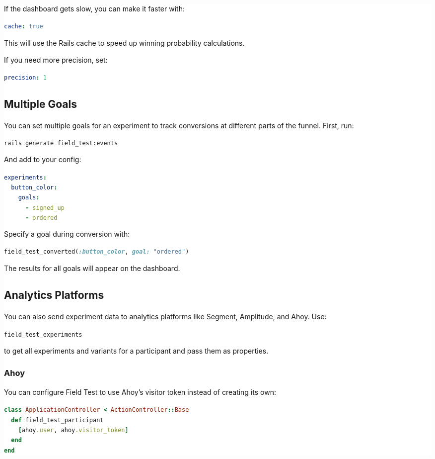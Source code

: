 If the dashboard gets slow, you can make it faster with:

```yml
cache: true
```

This will use the Rails cache to speed up winning probability calculations.

If you need more precision, set:

```yml
precision: 1
```

## Multiple Goals

You can set multiple goals for an experiment to track conversions at different parts of the funnel. First, run:

```sh
rails generate field_test:events
```

And add to your config:

```yml
experiments:
  button_color:
    goals:
      - signed_up
      - ordered
```

Specify a goal during conversion with:

```ruby
field_test_converted(:button_color, goal: "ordered")
```

The results for all goals will appear on the dashboard.

## Analytics Platforms

You can also send experiment data to analytics platforms like [Segment](https://segment.com), [Amplitude](https://amplitude.com), and [Ahoy](https://github.com/ankane/ahoy). Use:

```ruby
field_test_experiments
```

to get all experiments and variants for a participant and pass them as properties.

### Ahoy

You can configure Field Test to use Ahoy’s visitor token instead of creating its own:

```ruby
class ApplicationController < ActionController::Base
  def field_test_participant
    [ahoy.user, ahoy.visitor_token]
  end
end
```
